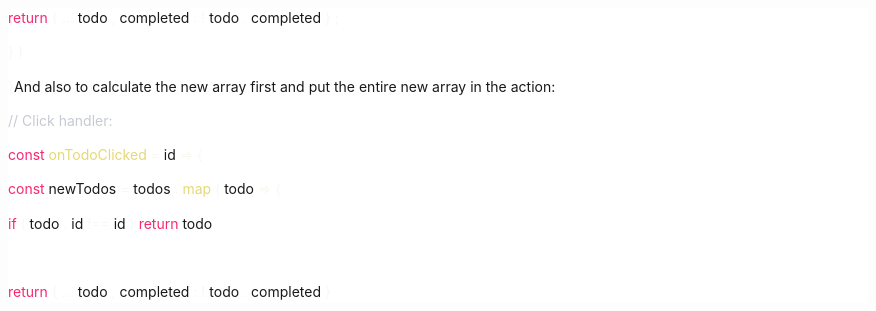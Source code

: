 <span class="token plain"> </span> <span class="token keyword control-flow" style="color: #f92672">return</span> <span class="token plain"> </span> <span class="token punctuation" style="color: #f8f8f2">{</span> <span class="token spread operator" style="color: #f8f8f2">…</span> <span class="token plain">todo</span> <span class="token punctuation" style="color: #f8f8f2">,</span> <span class="token plain"> completed</span> <span class="token operator" style="color: #f8f8f2">:</span> <span class="token plain"> </span> <span class="token operator" style="color: #f8f8f2">!</span> <span class="token plain">todo</span> <span class="token punctuation" style="color: #f8f8f2">.</span> <span class="token property-access">completed</span> <span class="token plain"> </span> <span class="token punctuation" style="color: #f8f8f2">}</span> <span class="token punctuation" style="color: #f8f8f2">;</span> <span class="token plain"> </span>

<span class="token plain"> </span> <span class="token punctuation" style="color: #f8f8f2">}</span> <span class="token punctuation" style="color: #f8f8f2">)</span> <span class="token plain"> </span>

<span class="token plain"> </span> <span class="token punctuation" style="color: #f8f8f2">}</span>And also to calculate the new array first and put the entire new array in the action:

<span class="token comment" style="color: #c6cad2">// Click handler:</span> <span class="token plain"> </span>

<span class="token plain"> </span> <span class="token keyword" style="color: #f92672">const</span> <span class="token plain"> </span> <span class="token function-variable function" style="color: #e6d874">onTodoClicked</span> <span class="token plain"> </span> <span class="token operator" style="color: #f8f8f2">=</span> <span class="token plain"> </span> <span class="token parameter">id</span> <span class="token plain"> </span> <span class="token arrow operator" style="color: #f8f8f2">=&gt;</span> <span class="token plain"> </span> <span class="token punctuation" style="color: #f8f8f2">{</span> <span class="token plain"> </span>

<span class="token plain"> </span> <span class="token keyword" style="color: #f92672">const</span> <span class="token plain"> newTodos </span> <span class="token operator" style="color: #f8f8f2">=</span> <span class="token plain"> todos</span> <span class="token punctuation" style="color: #f8f8f2">.</span> <span style="color: #e6d874">map</span> <span class="token punctuation" style="color: #f8f8f2">(</span> <span class="token parameter">todo</span> <span class="token plain"> </span> <span class="token arrow operator" style="color: #f8f8f2">=&gt;</span> <span class="token plain"> </span> <span class="token punctuation" style="color: #f8f8f2">{</span> <span class="token plain"> </span>

<span class="token plain"> </span> <span class="token keyword control-flow" style="color: #f92672">if</span> <span class="token plain"> </span> <span class="token punctuation" style="color: #f8f8f2">(</span> <span class="token plain">todo</span> <span class="token punctuation" style="color: #f8f8f2">.</span> <span class="token property-access">id</span> <span class="token plain"> </span> <span class="token operator" style="color: #f8f8f2">!==</span> <span class="token plain"> id</span> <span class="token punctuation" style="color: #f8f8f2">)</span> <span class="token plain"> </span> <span class="token keyword control-flow" style="color: #f92672">return</span> <span class="token plain"> todo</span>

<span class="token plain" style="display: inline-block"> </span>

<span class="token plain"> </span> <span class="token keyword control-flow" style="color: #f92672">return</span> <span class="token plain"> </span> <span class="token punctuation" style="color: #f8f8f2">{</span> <span class="token plain"> </span> <span class="token spread operator" style="color: #f8f8f2">…</span> <span class="token plain">todo</span> <span class="token punctuation" style="color: #f8f8f2">,</span> <span class="token plain"> completed</span> <span class="token operator" style="color: #f8f8f2">:</span> <span class="token plain"> </span> <span class="token operator" style="color: #f8f8f2">!</span> <span class="token plain">todo</span> <span class="token punctuation" style="color: #f8f8f2">.</span> <span class="token property-access">completed</span> <span class="token plain"> </span> <span class="token punctuation" style="color: #f8f8f2">}</span> <span class="token plain"> </span>
